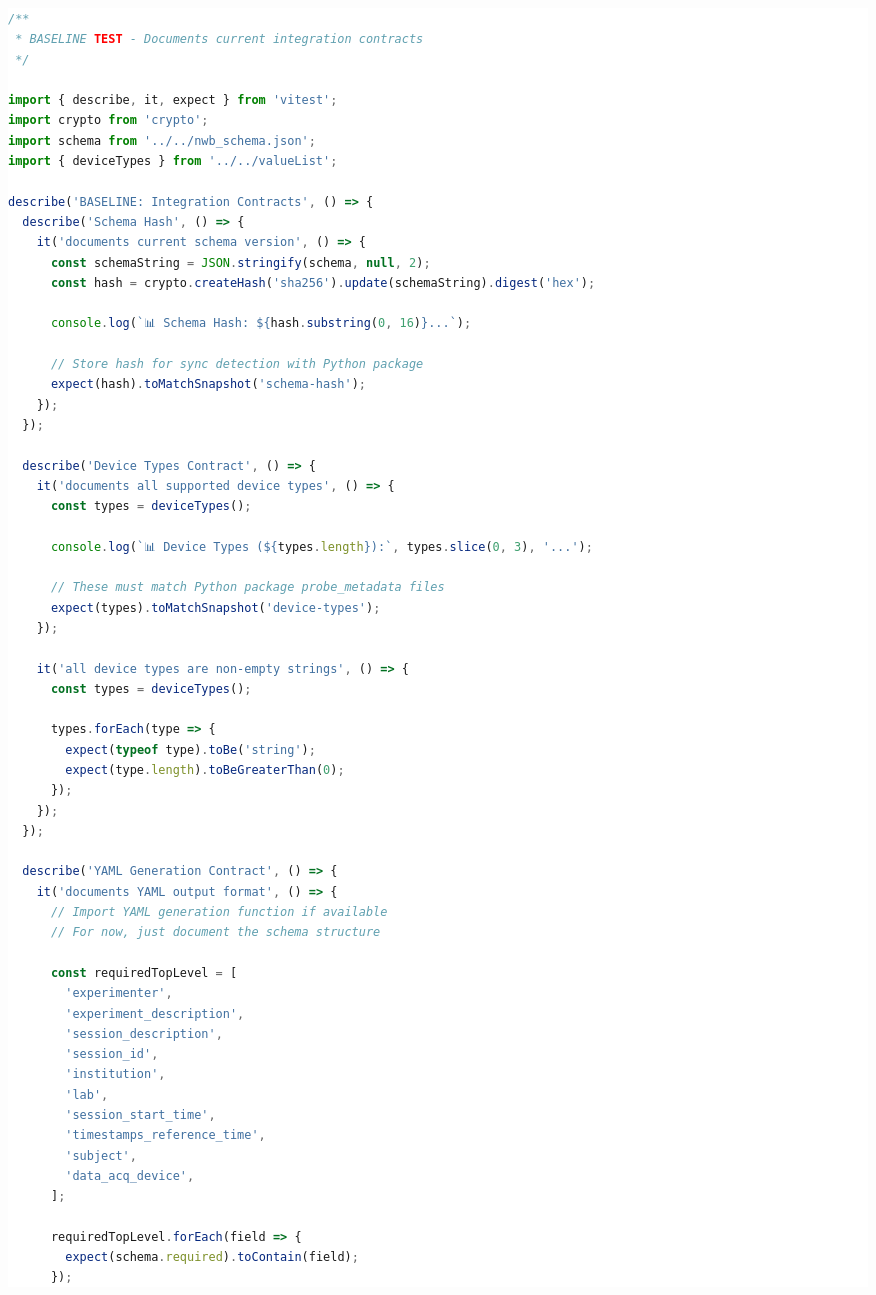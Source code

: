 ```javascript
/**
 * BASELINE TEST - Documents current integration contracts
 */

import { describe, it, expect } from 'vitest';
import crypto from 'crypto';
import schema from '../../nwb_schema.json';
import { deviceTypes } from '../../valueList';

describe('BASELINE: Integration Contracts', () => {
  describe('Schema Hash', () => {
    it('documents current schema version', () => {
      const schemaString = JSON.stringify(schema, null, 2);
      const hash = crypto.createHash('sha256').update(schemaString).digest('hex');

      console.log(`📊 Schema Hash: ${hash.substring(0, 16)}...`);

      // Store hash for sync detection with Python package
      expect(hash).toMatchSnapshot('schema-hash');
    });
  });

  describe('Device Types Contract', () => {
    it('documents all supported device types', () => {
      const types = deviceTypes();

      console.log(`📊 Device Types (${types.length}):`, types.slice(0, 3), '...');

      // These must match Python package probe_metadata files
      expect(types).toMatchSnapshot('device-types');
    });

    it('all device types are non-empty strings', () => {
      const types = deviceTypes();

      types.forEach(type => {
        expect(typeof type).toBe('string');
        expect(type.length).toBeGreaterThan(0);
      });
    });
  });

  describe('YAML Generation Contract', () => {
    it('documents YAML output format', () => {
      // Import YAML generation function if available
      // For now, just document the schema structure

      const requiredTopLevel = [
        'experimenter',
        'experiment_description',
        'session_description',
        'session_id',
        'institution',
        'lab',
        'session_start_time',
        'timestamps_reference_time',
        'subject',
        'data_acq_device',
      ];

      requiredTopLevel.forEach(field => {
        expect(schema.required).toContain(field);
      });
```